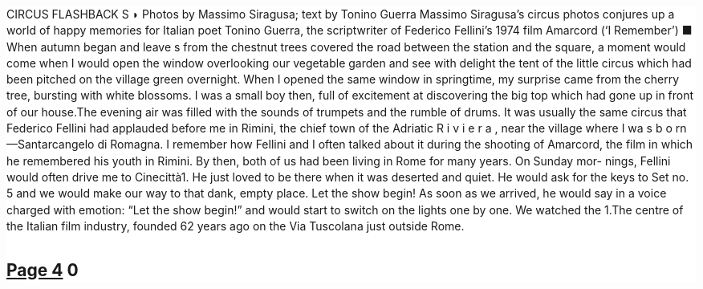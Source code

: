 

CIRCUS
FLASHBACK S
◗ Photos by Massimo Siragusa; text by Tonino Guerra
Massimo Siragusa’s circus photos conjures up a world of happy memories for Italian poet 
Tonino Guerra, the scriptwriter of Federico Fellini’s 1974 film Amarcord (‘I Remember’)
■
When autumn began and leave s
from the chestnut trees covered the
road between the station and the
square, a moment would come when I
would open the window overlooking our
vegetable garden and see with delight the
tent of the little circus which had been
pitched on the village green overnight.
When I opened the same window in
springtime, my surprise came from the
cherry tree, bursting with white blossoms.
I was a small boy then, full of excitement
at discovering the big top which had gone
up in front of our house.The evening air
was filled with the sounds of trumpets
and the rumble of drums.
It was usually the same circus that
Federico Fellini had applauded before me
in Rimini, the chief town of the Adriatic
R i v i e r a , near the village where I wa s
b o rn—Santarcangelo di Romagna. I
remember how Fellini and I often talked
about it during the shooting of Amarcord,
the film in which he remembered his
youth in Rimini.
By then, both of us had been living in
Rome for many years. On Sunday mor-
nings, Fellini would often drive me to
Cinecittà1. He just loved to be there when
it was deserted and quiet. He would ask
for the keys to Set no. 5 and we would
make our way to that dank, empty place.
Let the show begin!
As soon as we arrived, he would say in
a voice charged with emotion: “Let the
show begin!” and would start to switch on
the lights one by one. We watched the
1.The centre of the Italian film industry, founded
62 years ago on the Via Tuscolana just outside
Rome.

## [Page 4](https://demo.humlab.umu.se/courier/118279eng.pdf#page=4) 0
